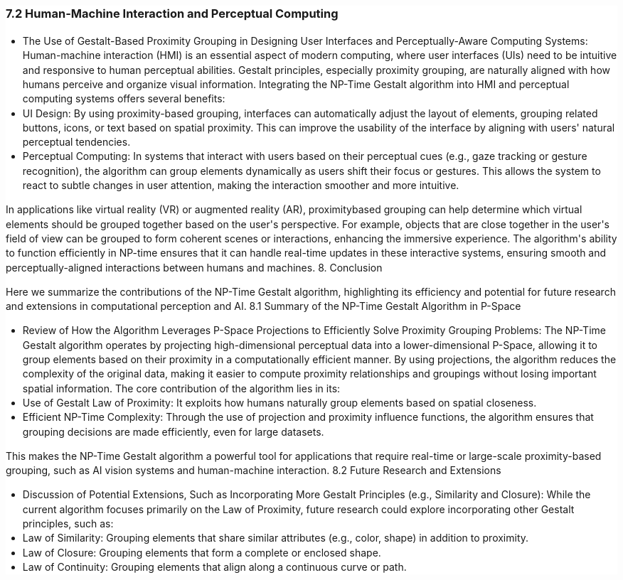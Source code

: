 ### 7.2 Human-Machine Interaction and Perceptual Computing

- The Use of Gestalt-Based Proximity Grouping in Designing User Interfaces and Perceptually-Aware Computing Systems:
Human-machine interaction (HMI) is an essential aspect of modern computing,
where user interfaces (UIs) need to be intuitive and responsive to human perceptual abilities. Gestalt principles, especially proximity grouping, are naturally aligned with how humans perceive and organize visual information. Integrating the NP-Time Gestalt algorithm into HMI and perceptual computing systems offers several benefits:
- UI Design: By using proximity-based grouping, interfaces can automatically adjust the layout of elements, grouping related buttons, icons, or text based on spatial proximity. This can improve the usability of the interface by aligning with users' natural perceptual tendencies.
- Perceptual Computing: In systems that interact with users based on their perceptual cues (e.g., gaze tracking or gesture recognition), the algorithm can group elements dynamically as users shift their focus or gestures. This allows the system to react to subtle changes in user attention, making the interaction smoother and more intuitive.

In applications like virtual reality (VR) or augmented reality (AR), proximitybased grouping can help determine which virtual elements should be grouped together based on the user's perspective. For example, objects that are close together in the user's field of view can be grouped to form coherent scenes or interactions, enhancing the immersive experience.
The algorithm's ability to function efficiently in NP-time ensures that it can handle real-time updates in these interactive systems, ensuring smooth and perceptually-aligned interactions between humans and machines.
8. Conclusion

Here we summarize the contributions of the NP-Time Gestalt algorithm, highlighting its efficiency and potential for future research and extensions in computational perception and AI.
8.1 Summary of the NP-Time Gestalt Algorithm in P-Space

- Review of How the Algorithm Leverages P-Space Projections to Efficiently Solve Proximity Grouping Problems:
The NP-Time Gestalt algorithm operates by projecting high-dimensional perceptual data into a lower-dimensional P-Space, allowing it to group elements based on their proximity in a computationally efficient manner. By using projections, the algorithm reduces the complexity of the original data, making it easier to compute proximity relationships and groupings without losing important spatial information. The core contribution of the algorithm lies in its:
- Use of Gestalt Law of Proximity: It exploits how humans naturally group elements based on spatial closeness.
- Efficient NP-Time Complexity: Through the use of projection and proximity influence functions, the algorithm ensures that grouping decisions are made efficiently, even for large datasets.

This makes the NP-Time Gestalt algorithm a powerful tool for applications that require real-time or large-scale proximity-based grouping, such as AI vision systems and human-machine interaction.
8.2 Future Research and Extensions

- Discussion of Potential Extensions, Such as Incorporating More Gestalt Principles (e.g., Similarity and Closure):
While the current algorithm focuses primarily on the Law of Proximity, future research could explore incorporating other Gestalt principles, such as:
- Law of Similarity: Grouping elements that share similar attributes (e.g., color, shape) in addition to proximity.
- Law of Closure: Grouping elements that form a complete or enclosed shape.
- Law of Continuity: Grouping elements that align along a continuous curve or path.
